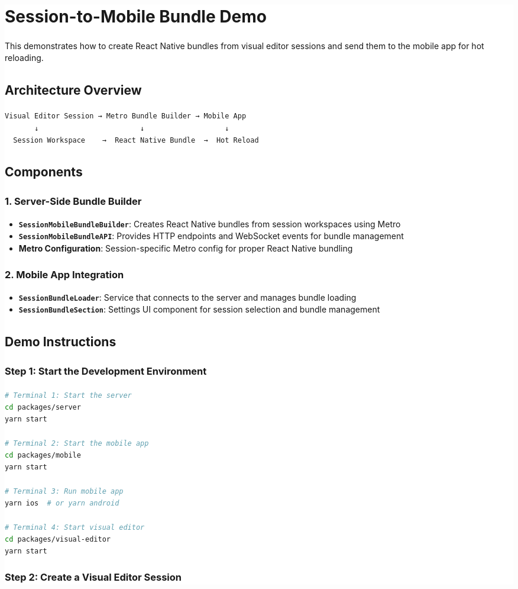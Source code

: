 # Session-to-Mobile Bundle Demo

This demonstrates how to create React Native bundles from visual editor sessions and send them to the mobile app for hot reloading.

## Architecture Overview

```
Visual Editor Session → Metro Bundle Builder → Mobile App
       ↓                        ↓                   ↓
  Session Workspace    →  React Native Bundle  →  Hot Reload
```

## Components

### 1. Server-Side Bundle Builder

- **`SessionMobileBundleBuilder`**: Creates React Native bundles from session workspaces using Metro
- **`SessionMobileBundleAPI`**: Provides HTTP endpoints and WebSocket events for bundle management
- **Metro Configuration**: Session-specific Metro config for proper React Native bundling

### 2. Mobile App Integration

- **`SessionBundleLoader`**: Service that connects to the server and manages bundle loading
- **`SessionBundleSection`**: Settings UI component for session selection and bundle management

## Demo Instructions

### Step 1: Start the Development Environment

```bash
# Terminal 1: Start the server
cd packages/server
yarn start

# Terminal 2: Start the mobile app
cd packages/mobile
yarn start

# Terminal 3: Run mobile app
yarn ios  # or yarn android

# Terminal 4: Start visual editor
cd packages/visual-editor
yarn start
```

### Step 2: Create a Visual Editor Session
